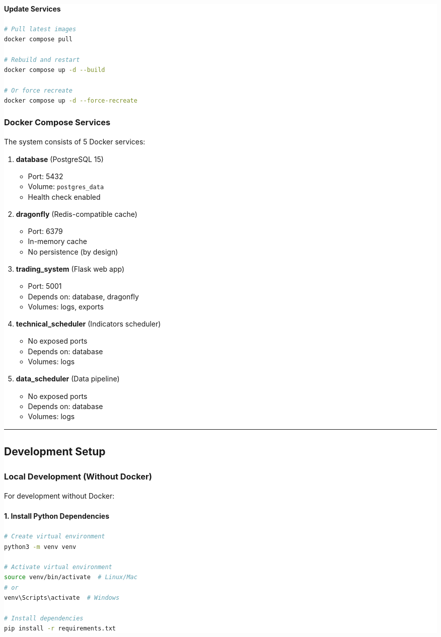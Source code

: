 #### Update Services

```bash
# Pull latest images
docker compose pull

# Rebuild and restart
docker compose up -d --build

# Or force recreate
docker compose up -d --force-recreate
```

### Docker Compose Services

The system consists of 5 Docker services:

1. **database** (PostgreSQL 15)
   - Port: 5432
   - Volume: `postgres_data`
   - Health check enabled

2. **dragonfly** (Redis-compatible cache)
   - Port: 6379
   - In-memory cache
   - No persistence (by design)

3. **trading_system** (Flask web app)
   - Port: 5001
   - Depends on: database, dragonfly
   - Volumes: logs, exports

4. **technical_scheduler** (Indicators scheduler)
   - No exposed ports
   - Depends on: database
   - Volumes: logs

5. **data_scheduler** (Data pipeline)
   - No exposed ports
   - Depends on: database
   - Volumes: logs

---

## Development Setup

### Local Development (Without Docker)

For development without Docker:

#### 1. Install Python Dependencies

```bash
# Create virtual environment
python3 -m venv venv

# Activate virtual environment
source venv/bin/activate  # Linux/Mac
# or
venv\Scripts\activate  # Windows

# Install dependencies
pip install -r requirements.txt
```

